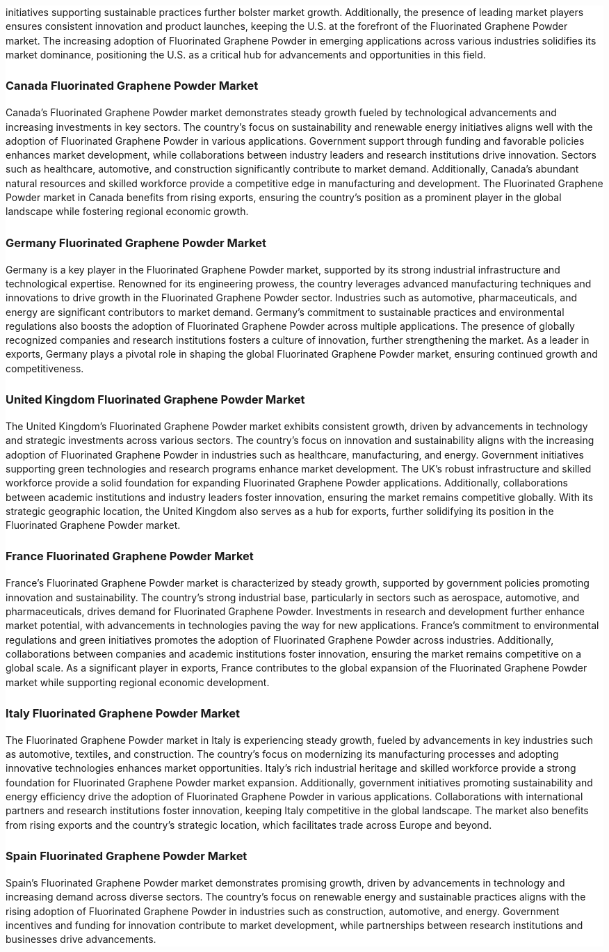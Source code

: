 initiatives supporting sustainable practices further bolster market growth. Additionally, the presence of leading market players ensures consistent innovation and product launches, keeping the U.S. at the forefront of the Fluorinated Graphene Powder market. The increasing adoption of Fluorinated Graphene Powder in emerging applications across various industries solidifies its market dominance, positioning the U.S. as a critical hub for advancements and opportunities in this field.</p><h3>Canada Fluorinated Graphene Powder Market</h3><p>Canada&rsquo;s Fluorinated Graphene Powder market demonstrates steady growth fueled by technological advancements and increasing investments in key sectors. The country&rsquo;s focus on sustainability and renewable energy initiatives aligns well with the adoption of Fluorinated Graphene Powder in various applications. Government support through funding and favorable policies enhances market development, while collaborations between industry leaders and research institutions drive innovation. Sectors such as healthcare, automotive, and construction significantly contribute to market demand. Additionally, Canada&rsquo;s abundant natural resources and skilled workforce provide a competitive edge in manufacturing and development. The Fluorinated Graphene Powder market in Canada benefits from rising exports, ensuring the country&rsquo;s position as a prominent player in the global landscape while fostering regional economic growth.</p><h3>Germany Fluorinated Graphene Powder Market</h3><p>Germany is a key player in the Fluorinated Graphene Powder market, supported by its strong industrial infrastructure and technological expertise. Renowned for its engineering prowess, the country leverages advanced manufacturing techniques and innovations to drive growth in the Fluorinated Graphene Powder sector. Industries such as automotive, pharmaceuticals, and energy are significant contributors to market demand. Germany&rsquo;s commitment to sustainable practices and environmental regulations also boosts the adoption of Fluorinated Graphene Powder across multiple applications. The presence of globally recognized companies and research institutions fosters a culture of innovation, further strengthening the market. As a leader in exports, Germany plays a pivotal role in shaping the global Fluorinated Graphene Powder market, ensuring continued growth and competitiveness.</p><h3>United Kingdom Fluorinated Graphene Powder Market</h3><p>The United Kingdom&rsquo;s Fluorinated Graphene Powder market exhibits consistent growth, driven by advancements in technology and strategic investments across various sectors. The country&rsquo;s focus on innovation and sustainability aligns with the increasing adoption of Fluorinated Graphene Powder in industries such as healthcare, manufacturing, and energy. Government initiatives supporting green technologies and research programs enhance market development. The UK&rsquo;s robust infrastructure and skilled workforce provide a solid foundation for expanding Fluorinated Graphene Powder applications. Additionally, collaborations between academic institutions and industry leaders foster innovation, ensuring the market remains competitive globally. With its strategic geographic location, the United Kingdom also serves as a hub for exports, further solidifying its position in the Fluorinated Graphene Powder market.</p><h3>France Fluorinated Graphene Powder Market</h3><p>France&rsquo;s Fluorinated Graphene Powder market is characterized by steady growth, supported by government policies promoting innovation and sustainability. The country&rsquo;s strong industrial base, particularly in sectors such as aerospace, automotive, and pharmaceuticals, drives demand for Fluorinated Graphene Powder. Investments in research and development further enhance market potential, with advancements in technologies paving the way for new applications. France&rsquo;s commitment to environmental regulations and green initiatives promotes the adoption of Fluorinated Graphene Powder across industries. Additionally, collaborations between companies and academic institutions foster innovation, ensuring the market remains competitive on a global scale. As a significant player in exports, France contributes to the global expansion of the Fluorinated Graphene Powder market while supporting regional economic development.</p><h3>Italy Fluorinated Graphene Powder Market</h3><p>The Fluorinated Graphene Powder market in Italy is experiencing steady growth, fueled by advancements in key industries such as automotive, textiles, and construction. The country&rsquo;s focus on modernizing its manufacturing processes and adopting innovative technologies enhances market opportunities. Italy&rsquo;s rich industrial heritage and skilled workforce provide a strong foundation for Fluorinated Graphene Powder market expansion. Additionally, government initiatives promoting sustainability and energy efficiency drive the adoption of Fluorinated Graphene Powder in various applications. Collaborations with international partners and research institutions foster innovation, keeping Italy competitive in the global landscape. The market also benefits from rising exports and the country&rsquo;s strategic location, which facilitates trade across Europe and beyond.</p><h3>Spain Fluorinated Graphene Powder Market</h3><p>Spain&rsquo;s Fluorinated Graphene Powder market demonstrates promising growth, driven by advancements in technology and increasing demand across diverse sectors. The country&rsquo;s focus on renewable energy and sustainable practices aligns with the rising adoption of Fluorinated Graphene Powder in industries such as construction, automotive, and energy. Government incentives and funding for innovation contribute to market development, while partnerships between research institutions and businesses drive advancements.